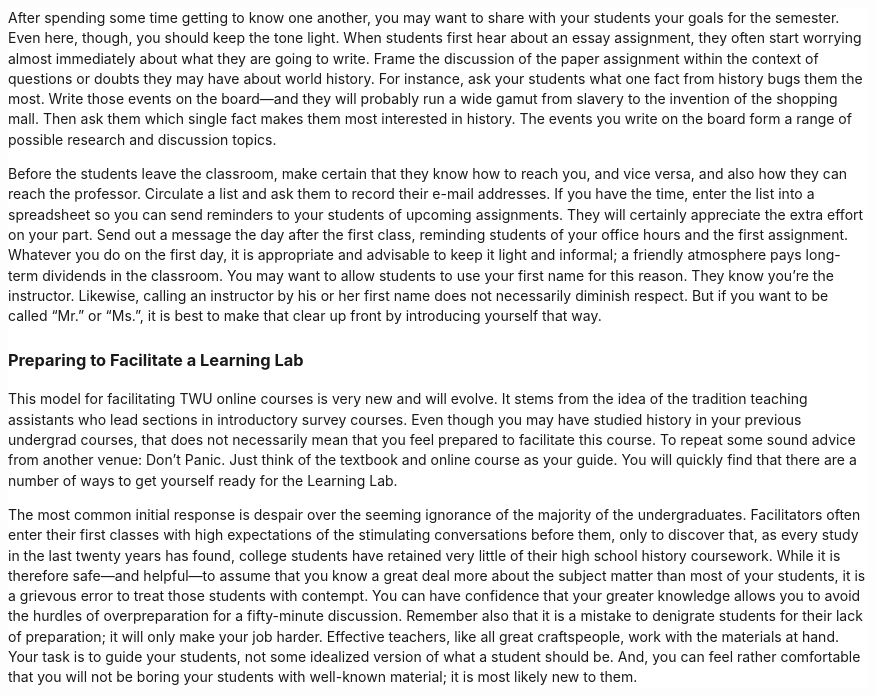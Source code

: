 After spending some time getting to know one another, you may want to
share with your students your goals for the semester. Even here, though,
you should keep the tone light. When students first hear about an essay
assignment, they often start worrying almost immediately about what they
are going to write. Frame the discussion of the paper assignment within
the context of questions or doubts they may have about world history.
For instance, ask your students what one fact from history bugs them the
most. Write those events on the board—and they will probably run a wide
gamut from slavery to the invention of the shopping mall. Then ask them
which single fact makes them most interested in history. The events you
write on the board form a range of possible research and discussion
topics.

Before the students leave the classroom, make certain that they know how
to reach you, and vice versa, and also how they can reach the professor.
Circulate a list and ask them to record their e-mail addresses. If you
have the time, enter the list into a spreadsheet so you can send
reminders to your students of upcoming assignments. They will certainly
appreciate the extra effort on your part. Send out a message the day
after the first class, reminding students of your office hours and the
first assignment. Whatever you do on the first day, it is appropriate
and advisable to keep it light and informal; a friendly atmosphere pays
long-term dividends in the classroom. You may want to allow students to
use your first name for this reason. They know you’re the instructor.
Likewise, calling an instructor by his or her first name does not
necessarily diminish respect. But if you want to be called “Mr.” or
“Ms.”, it is best to make that clear up front by introducing
yourself that way.

### Preparing to Facilitate a Learning Lab

This model for facilitating TWU online courses is very new and will
evolve. It stems from the idea of the tradition teaching assistants who
lead sections in introductory survey courses. Even though you may have
studied history in your previous undergrad courses, that does not
necessarily mean that you feel prepared to facilitate this course. To
repeat some sound advice from another venue: Don’t Panic. Just think of
the textbook and online course as your guide. You will quickly find that
there are a number of ways to get yourself ready for the Learning Lab.

The most common initial response is despair over the seeming ignorance
of the majority of the undergraduates. Facilitators often enter their
first classes with high expectations of the stimulating conversations
before them, only to discover that, as every study in the last twenty
years has found, college students have retained very little of their
high school history coursework. While it is therefore safe—and
helpful—to assume that you know a great deal more about the subject
matter than most of your students, it is a grievous error to treat those
students with contempt. You can have confidence that your greater
knowledge allows you to avoid the hurdles of overpreparation for a
fifty-minute discussion. Remember also that it is a mistake to denigrate
students for their lack of preparation; it will only make your job
harder. Effective teachers, like all great craftspeople, work with the
materials at hand. Your task is to guide your students, not some
idealized version of what a student should be. And, you can feel rather
comfortable that you will not be boring your students with well-known
material; it is most likely new to them.
